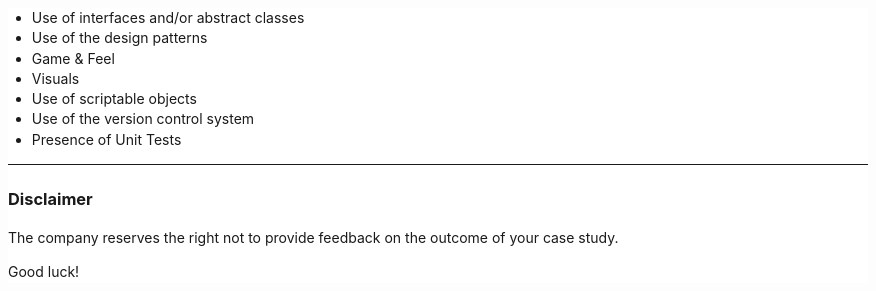 * Use of interfaces and/or abstract classes  
* Use of the design patterns    
* Game & Feel  
* Visuals  
* Use of scriptable objects  
* Use of the version control system  
* Presence of Unit Tests  
---
### Disclaimer
The company reserves the right not to provide feedback on the outcome of your case study.  

Good luck!
